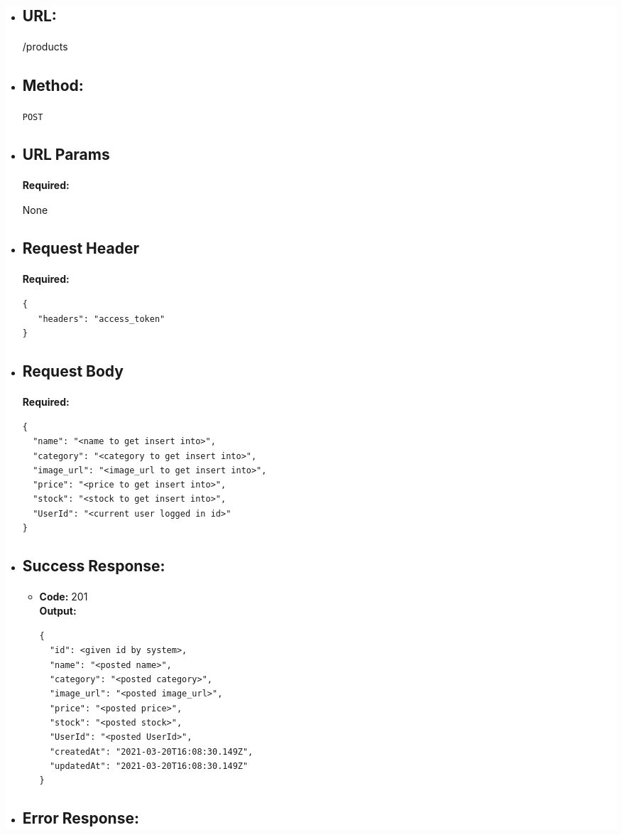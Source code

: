* ## URL:

  /products

* ## Method:

  `POST`

*  ## URL Params

   **Required:**

   None

*  ## Request Header

   **Required:**

   ```
   {
      "headers": "access_token"
   }
   ```

* ## Request Body

  **Required:**

  ```
  {
    "name": "<name to get insert into>",
    "category": "<category to get insert into>",    
    "image_url": "<image_url to get insert into>",
    "price": "<price to get insert into>",
    "stock": "<stock to get insert into>",
    "UserId": "<current user logged in id>"
  }
  ```

* ## Success Response:

  * **Code:** 201<br/>
    **Output:**
    ```
    {
      "id": <given id by system>,
      "name": "<posted name>",
      "category": "<posted category>",
      "image_url": "<posted image_url>",
      "price": "<posted price>",
      "stock": "<posted stock>",
      "UserId": "<posted UserId>",
      "createdAt": "2021-03-20T16:08:30.149Z",
      "updatedAt": "2021-03-20T16:08:30.149Z"
    }
    ```

* ## Error Response:
